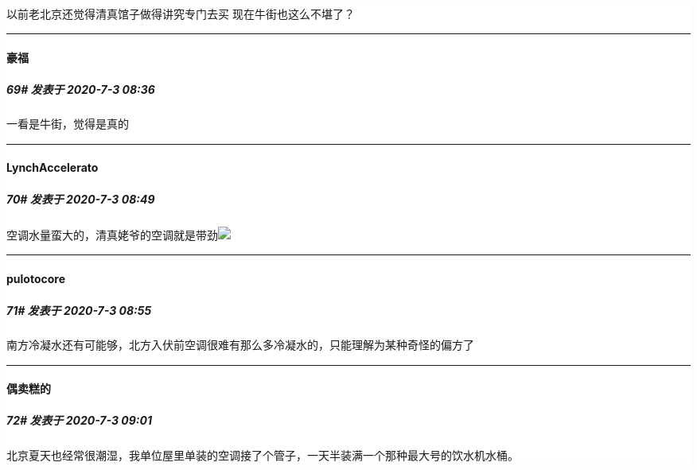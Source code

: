 


以前老北京还觉得清真馆子做得讲究专门去买 现在牛街也这么不堪了？







-----

####  豪福  
##### 69#       发表于 2020-7-3 08:36




一看是牛街，觉得是真的







-----

####  LynchAccelerato  
##### 70#       发表于 2020-7-3 08:49




空调水量蛮大的，清真姥爷的空调就是带劲<img src="https://static.saraba1st.com/image/smiley/face2017/037.png" referrerpolicy="no-referrer">







-----

####  pulotocore  
##### 71#       发表于 2020-7-3 08:55




南方冷凝水还有可能够，北方入伏前空调很难有那么多冷凝水的，只能理解为某种奇怪的偏方了







-----

####  偶卖糕的  
##### 72#       发表于 2020-7-3 09:01




北京夏天也经常很潮湿，我单位屋里单装的空调接了个管子，一天半装满一个那种最大号的饮水机水桶。


